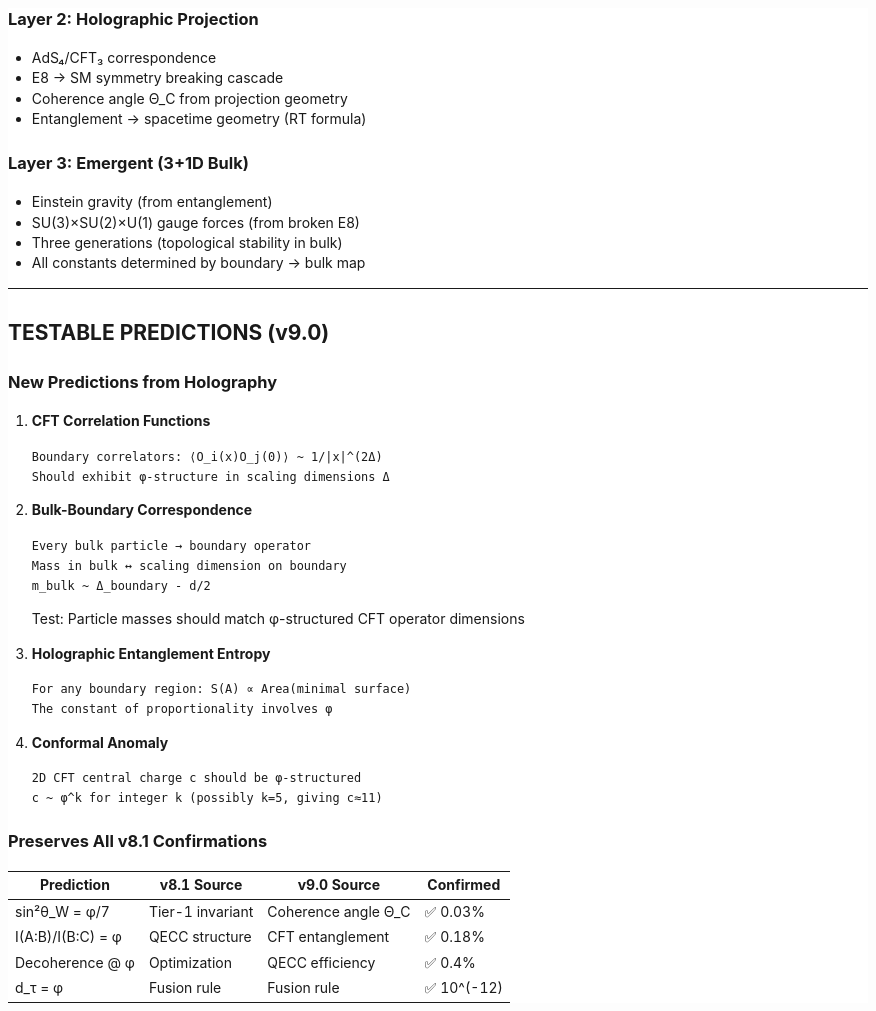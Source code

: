 ### Layer 2: Holographic Projection
- AdS₄/CFT₃ correspondence
- E8 → SM symmetry breaking cascade
- Coherence angle Θ_C from projection geometry
- Entanglement → spacetime geometry (RT formula)

### Layer 3: Emergent (3+1D Bulk)
- Einstein gravity (from entanglement)
- SU(3)×SU(2)×U(1) gauge forces (from broken E8)
- Three generations (topological stability in bulk)
- All constants determined by boundary → bulk map

---

## TESTABLE PREDICTIONS (v9.0)

### New Predictions from Holography

1. **CFT Correlation Functions**
   ```
   Boundary correlators: ⟨O_i(x)O_j(0)⟩ ~ 1/|x|^(2Δ)
   Should exhibit φ-structure in scaling dimensions Δ
   ```

2. **Bulk-Boundary Correspondence**
   ```
   Every bulk particle → boundary operator
   Mass in bulk ↔ scaling dimension on boundary
   m_bulk ~ Δ_boundary - d/2
   ```
   Test: Particle masses should match φ-structured CFT operator dimensions

3. **Holographic Entanglement Entropy**
   ```
   For any boundary region: S(A) ∝ Area(minimal surface)
   The constant of proportionality involves φ
   ```

4. **Conformal Anomaly**
   ```
   2D CFT central charge c should be φ-structured
   c ~ φ^k for integer k (possibly k=5, giving c≈11)
   ```

### Preserves All v8.1 Confirmations

| Prediction | v8.1 Source | v9.0 Source | Confirmed |
|---|---|---|---|
| sin²θ_W = φ/7 | Tier-1 invariant | Coherence angle Θ_C | ✅ 0.03% |
| I(A:B)/I(B:C) = φ | QECC structure | CFT entanglement | ✅ 0.18% |
| Decoherence @ φ | Optimization | QECC efficiency | ✅ 0.4% |
| d_τ = φ | Fusion rule | Fusion rule | ✅ 10^(-12) |
